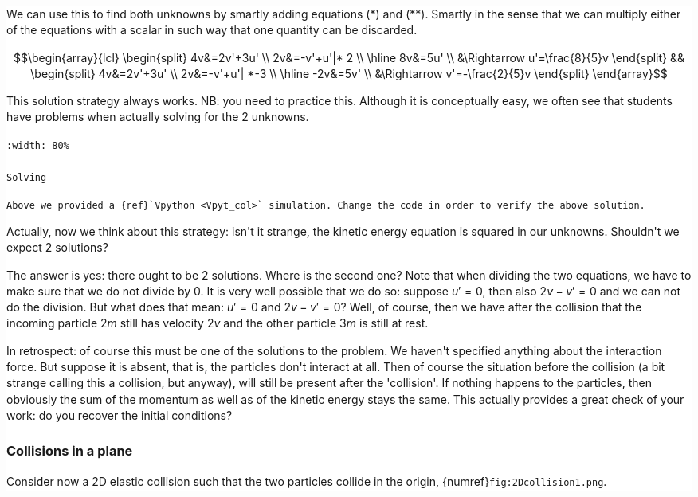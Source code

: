 We can use this to find both unknowns by smartly adding equations $(*)$ and $(**)$. Smartly in the sense that we can multiply either of the equations with a scalar in such way that one quantity can be discarded.

$$\begin{array}{lcl}
\begin{split}
    4v&=2v'+3u' \\
    2v&=-v'+u'|* 2 \\
    \hline
    8v&=5u' \\ &\Rightarrow u'=\frac{8}{5}v  
  \end{split} &&
\begin{split}
    4v&=2v'+3u' \\
    2v&=-v'+u'| *-3 \\
    \hline
    -2v&=5v' \\ &\Rightarrow v'=-\frac{2}{5}v  
  \end{split}  
\end{array}$$

This solution strategy always works. NB: you need to practice this. Although it is conceptually easy, we often see that students have problems when actually solving for the 2 unknowns.

```{figure} ../images/sol_col.jpg
:width: 80%

Solving 
```

```{tip} Vpython simulation
Above we provided a {ref}`Vpython <Vpyt_col>` simulation. Change the code in order to verify the above solution.

```

Actually, now we think about this strategy: isn't it strange, the kinetic energy equation is squared in our unknowns. Shouldn't we expect 2 solutions? 

The answer is yes: there ought to be 2 solutions. Where is the second one?
Note that when dividing the two equations, we have to make sure that we do not divide by 0. It is very well possible that we do so: suppose $u' = 0$, then also $2v-v' = 0$ and we can not do the division. But what does that mean: $u'=0$ and $2v-v'=0$? Well, of course, then we have after the collision that the incoming particle $2m$ still has velocity $2v$ and the other particle $3m$ is still at rest. 

In retrospect: of course this must be one of the solutions to the problem. We haven't specified anything about the interaction force. But suppose it is absent, that is, the particles don't interact at all. Then of course the situation before the collision (a bit strange calling this a collision, but anyway), will still be present after the 'collision'. If nothing happens to the particles, then obviously the sum of the momentum as well as of the kinetic energy stays the same. This actually provides a great check of your work: do you recover the initial conditions?


### Collisions in a plane

Consider now a 2D elastic collision such that the two particles collide in the origin, {numref}`fig:2Dcollision1.png`.
